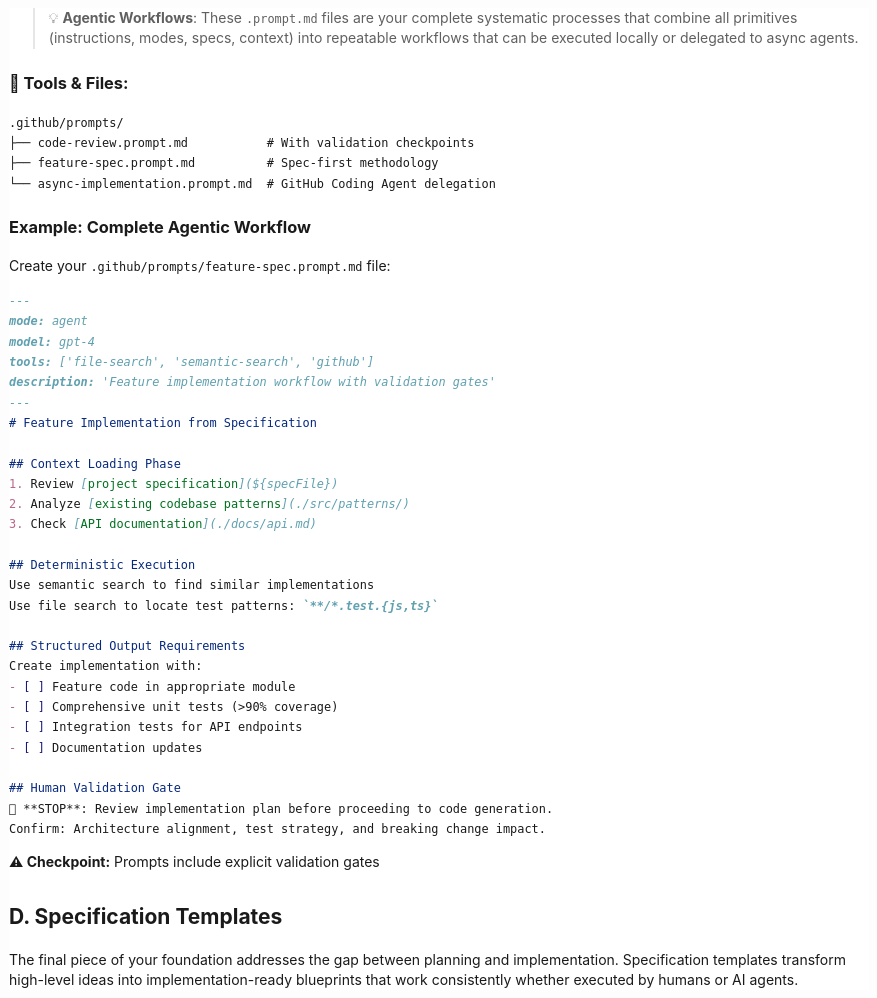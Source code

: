 > 💡 **Agentic Workflows**: These `.prompt.md` files are your complete systematic processes that combine all primitives (instructions, modes, specs, context) into repeatable workflows that can be executed locally or delegated to async agents.

### 🔧 Tools & Files:
```
.github/prompts/
├── code-review.prompt.md           # With validation checkpoints
├── feature-spec.prompt.md          # Spec-first methodology
└── async-implementation.prompt.md  # GitHub Coding Agent delegation
```

### Example: Complete Agentic Workflow
Create your `.github/prompts/feature-spec.prompt.md` file:

```markdown
---
mode: agent
model: gpt-4
tools: ['file-search', 'semantic-search', 'github']
description: 'Feature implementation workflow with validation gates'
---
# Feature Implementation from Specification

## Context Loading Phase
1. Review [project specification](${specFile})
2. Analyze [existing codebase patterns](./src/patterns/)
3. Check [API documentation](./docs/api.md)

## Deterministic Execution
Use semantic search to find similar implementations
Use file search to locate test patterns: `**/*.test.{js,ts}`

## Structured Output Requirements
Create implementation with:
- [ ] Feature code in appropriate module
- [ ] Comprehensive unit tests (>90% coverage)
- [ ] Integration tests for API endpoints
- [ ] Documentation updates

## Human Validation Gate
🚨 **STOP**: Review implementation plan before proceeding to code generation.
Confirm: Architecture alignment, test strategy, and breaking change impact.
```

**⚠️ Checkpoint:** Prompts include explicit validation gates

## D. Specification Templates

The final piece of your foundation addresses the gap between planning and implementation. Specification templates transform high-level ideas into implementation-ready blueprints that work consistently whether executed by humans or AI agents.
